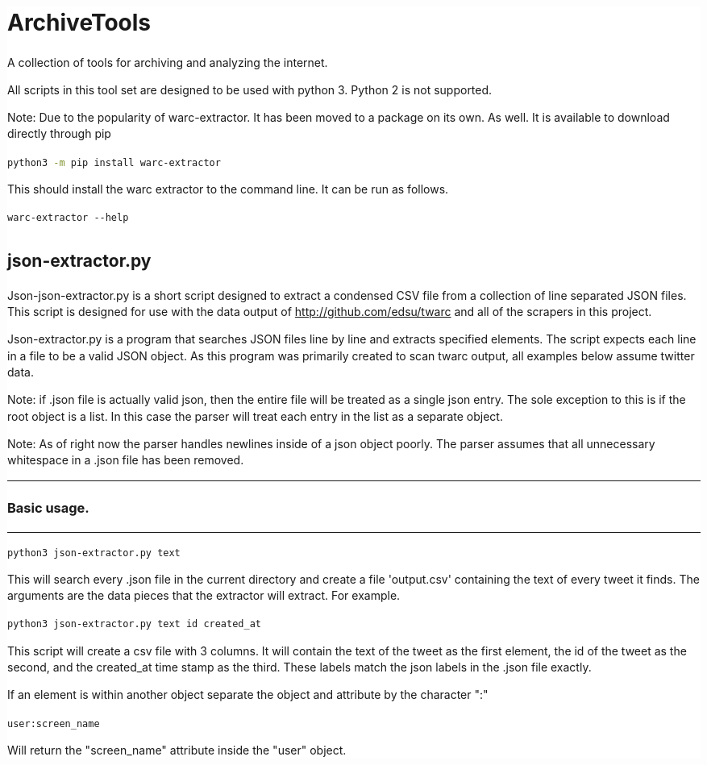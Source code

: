 # ArchiveTools

A collection of tools for archiving and analyzing the internet.

All scripts in this tool set are designed to be used with python 3. Python 2 is not supported.


Note: Due to the popularity of warc-extractor. It has been moved to a package on its own.
As well. It is available to download directly through pip

````bash
python3 -m pip install warc-extractor
````

This should install the warc extractor to the command line. It can be run as follows.
````
warc-extractor --help
````

## json-extractor.py

Json-json-extractor.py is a short script designed to extract a condensed CSV file from a collection of line separated JSON files. This script is designed for use with the data output of http://github.com/edsu/twarc and all of the scrapers in this project.

Json-extractor.py is a program that searches JSON files line by line and extracts specified elements. The script expects each line in a file to be a valid JSON object. As this program was primarily created to scan twarc output, all examples below assume twitter data.

Note: if .json file is actually valid json, then the entire file will be treated as a single json entry. The sole exception to this is if the root object is a list. In this case the parser will treat each entry in the list as a separate object.

Note: As of right now the parser handles newlines inside of a json object poorly. The parser assumes that all unnecessary whitespace in a .json file has been removed.

------------
### Basic usage.
------------

	python3 json-extractor.py text

This will search every .json file in the current directory and create a file 'output.csv' containing the text of every tweet it finds. The arguments are the data pieces that the extractor will extract. For example.

	python3 json-extractor.py text id created_at

This script will create a csv file with 3 columns. It will contain the text of the tweet as the first element, the id of the tweet as the second, and the created_at time stamp as the third. These labels match the json labels in the .json file exactly.

If an element is within another object separate the object and attribute by the character ":"

	user:screen_name

Will return the "screen_name" attribute inside the "user" object.
